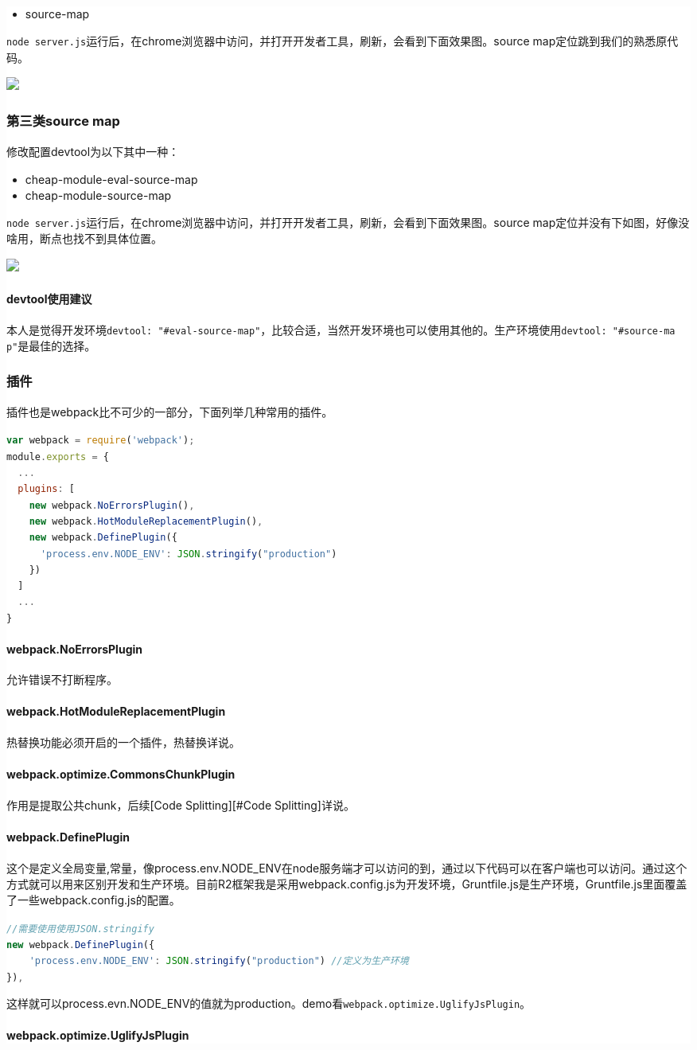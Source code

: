 - source-map

`node server.js`运行后，在chrome浏览器中访问，并打开开发者工具，刷新，会看到下面效果图。source map定位跳到我们的熟悉原代码。

![](../../react/img/loader-before.png)

### 第三类source map

修改配置devtool为以下其中一种：

- cheap-module-eval-source-map
- cheap-module-source-map

`node server.js`运行后，在chrome浏览器中访问，并打开开发者工具，刷新，会看到下面效果图。source map定位并没有下如图，好像没啥用，断点也找不到具体位置。

![](../../react/img/third-source-map.png)

#### devtool使用建议

本人是觉得开发环境`devtool: "#eval-source-map"`，比较合适，当然开发环境也可以使用其他的。生产环境使用`devtool: "#source-map"`是最佳的选择。

### 插件

插件也是webpack比不可少的一部分，下面列举几种常用的插件。

```js
var webpack = require('webpack');
module.exports = {
  ...
  plugins: [
    new webpack.NoErrorsPlugin(),
    new webpack.HotModuleReplacementPlugin(),
    new webpack.DefinePlugin({
      'process.env.NODE_ENV': JSON.stringify("production") 
    })
  ]
  ...
}
```

#### webpack.NoErrorsPlugin

允许错误不打断程序。

#### webpack.HotModuleReplacementPlugin

热替换功能必须开启的一个插件，热替换详说。
#### webpack.optimize.CommonsChunkPlugin

作用是提取公共chunk，后续[Code Splitting][#Code Splitting]详说。
#### webpack.DefinePlugin

这个是定义全局变量,常量，像process.env.NODE_ENV在node服务端才可以访问的到，通过以下代码可以在客户端也可以访问。通过这个方式就可以用来区别开发和生产环境。目前R2框架我是采用webpack.config.js为开发环境，Gruntfile.js是生产环境，Gruntfile.js里面覆盖了一些webpack.config.js的配置。
```js
//需要使用使用JSON.stringify
new webpack.DefinePlugin({
    'process.env.NODE_ENV': JSON.stringify("production") //定义为生产环境
}),
```
这样就可以process.evn.NODE_ENV的值就为production。demo看`webpack.optimize.UglifyJsPlugin`。
#### webpack.optimize.UglifyJsPlugin

